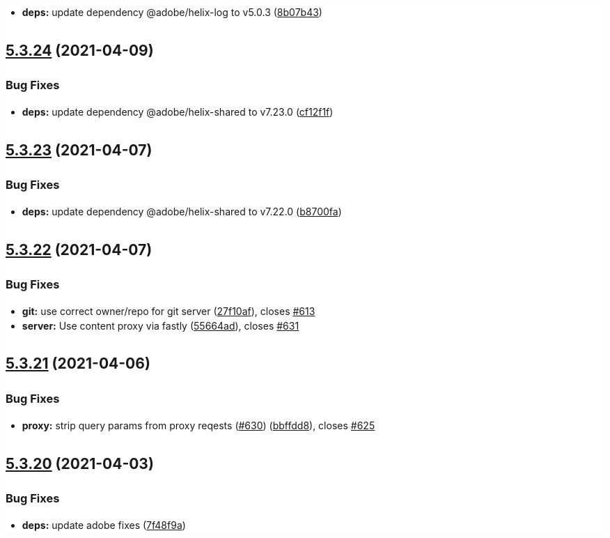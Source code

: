 * **deps:** update dependency @adobe/helix-log to v5.0.3 ([8b07b43](https://github.com/adobe/helix-simulator/commit/8b07b4337f742cbeeb59f1901730dbf8df578ea1))

## [5.3.24](https://github.com/adobe/helix-simulator/compare/v5.3.23...v5.3.24) (2021-04-09)


### Bug Fixes

* **deps:** update dependency @adobe/helix-shared to v7.23.0 ([cf12f1f](https://github.com/adobe/helix-simulator/commit/cf12f1f41fe4ba62714fa3bec12b96778e4a1b9e))

## [5.3.23](https://github.com/adobe/helix-simulator/compare/v5.3.22...v5.3.23) (2021-04-07)


### Bug Fixes

* **deps:** update dependency @adobe/helix-shared to v7.22.0 ([b8700fa](https://github.com/adobe/helix-simulator/commit/b8700fad3e88f472e8bfb88aad11908152bd5626))

## [5.3.22](https://github.com/adobe/helix-simulator/compare/v5.3.21...v5.3.22) (2021-04-07)


### Bug Fixes

* **git:** use correct owner/repo for git server ([27f10af](https://github.com/adobe/helix-simulator/commit/27f10afb58a41deede52fbd13d9c86f4c76162a6)), closes [#613](https://github.com/adobe/helix-simulator/issues/613)
* **server:** Use content proxy via fastly ([55664ad](https://github.com/adobe/helix-simulator/commit/55664adaa30dfa000fb0d5f93b2322b8ba44e3a2)), closes [#631](https://github.com/adobe/helix-simulator/issues/631)

## [5.3.21](https://github.com/adobe/helix-simulator/compare/v5.3.20...v5.3.21) (2021-04-06)


### Bug Fixes

* **proxy:** strip query params from proxy reqests ([#630](https://github.com/adobe/helix-simulator/issues/630)) ([bbffdd8](https://github.com/adobe/helix-simulator/commit/bbffdd8e8daaf45b70fd53435919a7c8078ad42f)), closes [#625](https://github.com/adobe/helix-simulator/issues/625)

## [5.3.20](https://github.com/adobe/helix-simulator/compare/v5.3.19...v5.3.20) (2021-04-03)


### Bug Fixes

* **deps:** update adobe fixes ([7f48f9a](https://github.com/adobe/helix-simulator/commit/7f48f9a0e97dc1a76da4a94b9f95aa42a5aa77ad))

